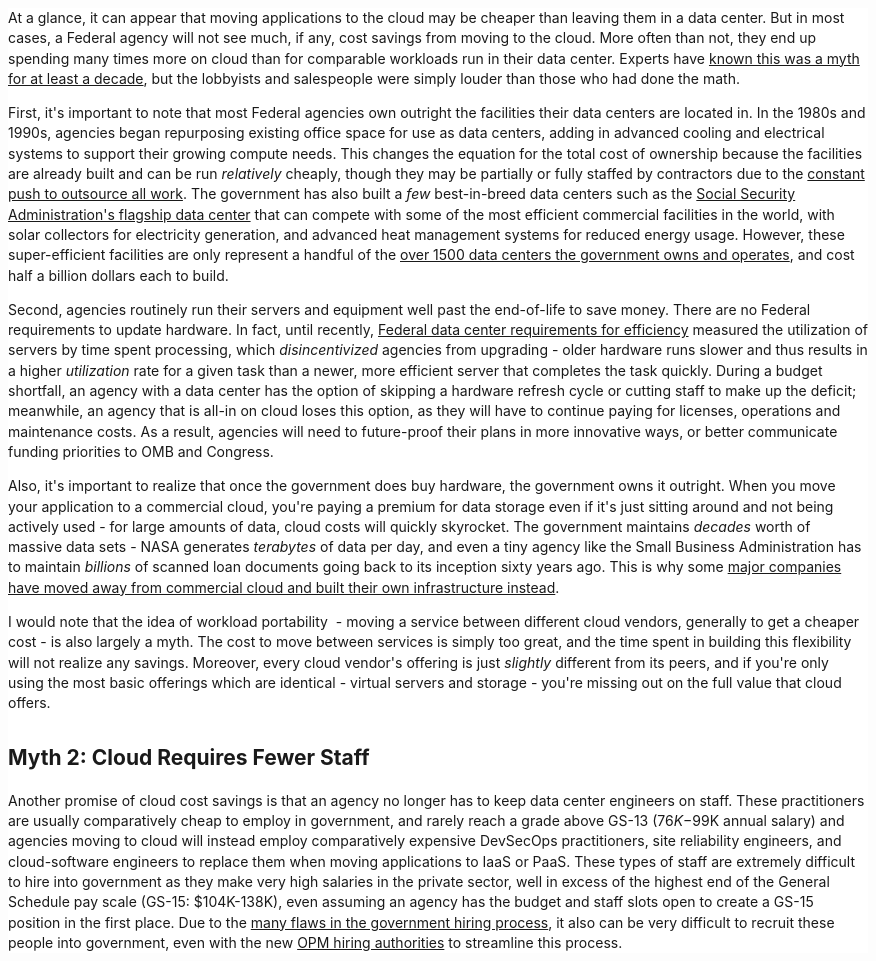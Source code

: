 At a glance, it can appear that moving applications to the cloud may be cheaper than leaving them in a data center. But in most cases, a Federal agency will not see much, if any, cost savings from moving to the cloud. More often than not, they end up spending many times more on cloud than for comparable workloads run in their data center. Experts have [known this was a myth for at least a decade](https://bits.blogs.nytimes.com/2009/04/15/when-cloud-computing-doesnt-make-sense/), but the lobbyists and salespeople were simply louder than those who had done the math.

First, it's important to note that most Federal agencies own outright the facilities their data centers are located in. In the 1980s and 1990s, agencies began repurposing existing office space for use as data centers, adding in advanced cooling and electrical systems to support their growing compute needs. This changes the equation for the total cost of ownership because the facilities are already built and can be run _relatively_ cheaply, though they may be partially or fully staffed by contractors due to the [constant push to outsource all work](https://billhunt.dev/blog/2020/12/19/federal-policy-recs/). The government has also built a _few_ best-in-breed data centers such as the [Social Security Administration's flagship data center](https://www.datacenterknowledge.com/archives/2014/09/30/new-social-security-data-center-comes-online-in-maryland) that can compete with some of the most efficient commercial facilities in the world, with solar collectors for electricity generation, and advanced heat management systems for reduced energy usage. However, these super-efficient facilities are only represent a handful of the [over 1500 data centers the government owns and operates](https://itdashboard.gov/drupal/data-center-statistics), and cost half a billion dollars each to build.

Second, agencies routinely run their servers and equipment well past the end-of-life to save money. There are no Federal requirements to update hardware. In fact, until recently, [Federal data center requirements for efficiency](https://obamawhitehouse.archives.gov/sites/default/files/omb/memoranda/2016/m_16_19_1.pdf) measured the utilization of servers by time spent processing, which _disincentivized_ agencies from upgrading - older hardware runs slower and thus results in a higher _utilization_ rate for a given task than a newer, more efficient server that completes the task quickly. During a budget shortfall, an agency with a data center has the option of skipping a hardware refresh cycle or cutting staff to make up the deficit; meanwhile, an agency that is all-in on cloud loses this option, as they will have to continue paying for licenses, operations and maintenance costs. As a result, agencies will need to future-proof their plans in more innovative ways, or better communicate funding priorities to OMB and Congress.

Also, it's important to realize that once the government does buy hardware, the government owns it outright. When you move your application to a commercial cloud, you're paying a premium for data storage even if it's just sitting around and not being actively used - for large amounts of data, cloud costs will quickly skyrocket. The government maintains _decades_ worth of massive data sets - NASA generates _terabytes_ of data per day, and even a tiny agency like the Small Business Administration has to maintain _billions_ of scanned loan documents going back to its inception sixty years ago. This is why some [major companies have moved away from commercial cloud and built their own infrastructure instead](https://www.geekwire.com/2018/dropbox-saved-almost-75-million-two-years-building-tech-infrastructure/).

I would note that the idea of workload portability  - moving a service between different cloud vendors, generally to get a cheaper cost - is also largely a myth. The cost to move between services is simply too great, and the time spent in building this flexibility will not realize any savings. Moreover, every cloud vendor's offering is just _slightly_ different from its peers, and if you're only using the most basic offerings which are  identical - virtual servers and storage - you're missing out on the full value that cloud offers.

## Myth 2: Cloud Requires Fewer Staff

Another promise of cloud cost savings is that an agency no longer has to keep data center engineers on staff. These practitioners are usually comparatively cheap to employ in government, and rarely reach a grade above GS-13 ($76K-$99K annual salary) and agencies moving to cloud will instead employ comparatively expensive DevSecOps practitioners, site reliability engineers, and cloud-software engineers to replace them when moving applications to IaaS or PaaS. These types of staff are extremely difficult to hire into government as they make very high salaries in the private sector, well in excess of the highest end of the General Schedule pay scale (GS-15: $104K-138K), even assuming an agency has the budget and staff slots open to create a GS-15 position in the first place. Due to the [many flaws in the government hiring process](https://billhunt.dev/blog/2020/12/19/federal-policy-recs/), it also can be very difficult to recruit these people into government, even with the new [OPM hiring authorities](https://www.opm.gov/news/releases/2019/04/opm-releases-new-direct-hire-process-for-it-positions/) to streamline this process.
